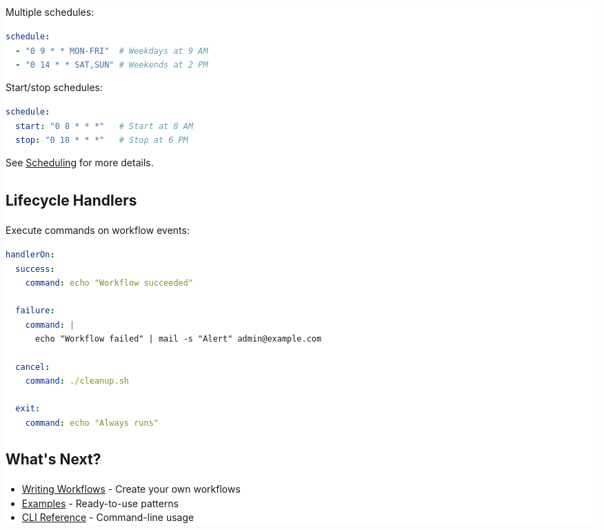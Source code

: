 Multiple schedules:

```yaml
schedule:
  - "0 9 * * MON-FRI"  # Weekdays at 9 AM
  - "0 14 * * SAT,SUN" # Weekends at 2 PM
```

Start/stop schedules:

```yaml
schedule:
  start: "0 8 * * *"   # Start at 8 AM
  stop: "0 18 * * *"   # Stop at 6 PM
```

See [Scheduling](/features/scheduling) for more details.

## Lifecycle Handlers

Execute commands on workflow events:

```yaml
handlerOn:
  success:
    command: echo "Workflow succeeded"
    
  failure:
    command: |
      echo "Workflow failed" | mail -s "Alert" admin@example.com
      
  cancel:
    command: ./cleanup.sh
    
  exit:
    command: echo "Always runs"
```

## What's Next?

- [Writing Workflows](/writing-workflows/) - Create your own workflows
- [Examples](/writing-workflows/examples) - Ready-to-use patterns
- [CLI Reference](/reference/cli) - Command-line usage
